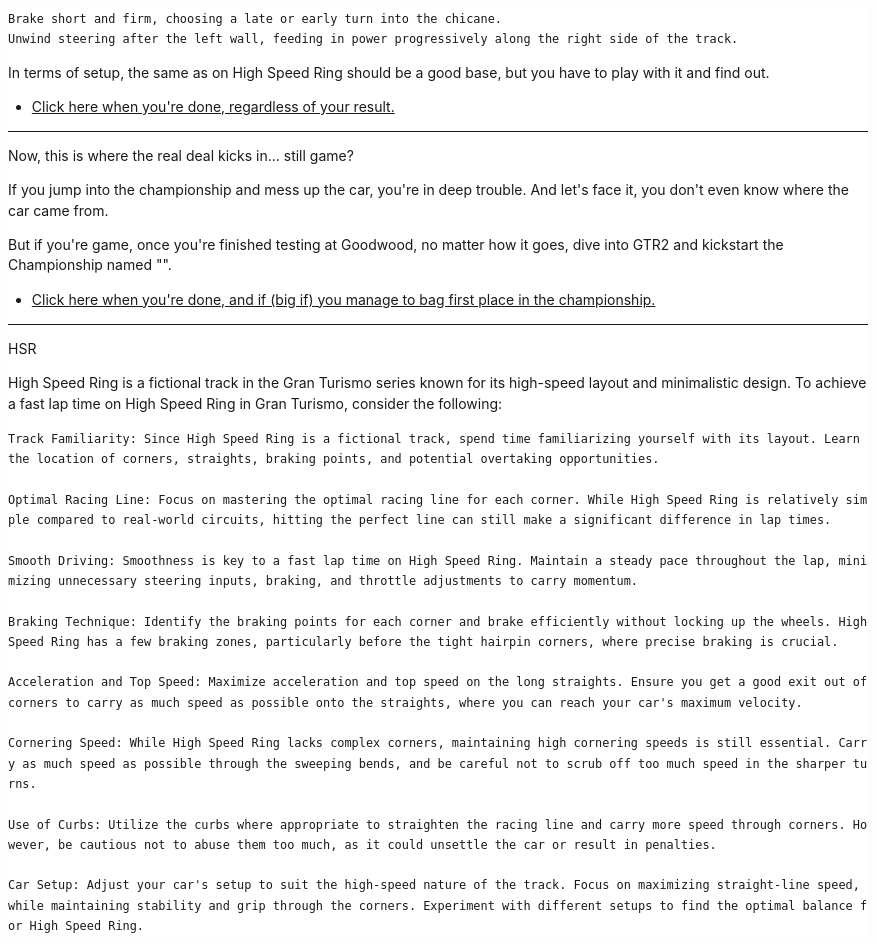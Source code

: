    Brake short and firm, choosing a late or early turn into the chicane.
    Unwind steering after the left wall, feeding in power progressively along the right side of the track.

In terms of setup, the same as on High Speed Ring should be a good base, but you have to play with it and find out.
   
- [Click here when you're done, regardless of your result.](./xxxx.md)
-------------------------------------------------------
Now, this is where the real deal kicks in... still game?

If you jump into the championship and mess up the car, you're in deep trouble. And let's face it, you don't even know where the car came from.

But if you're game, once you're finished testing at Goodwood, no matter how it goes, dive into GTR2 and kickstart the Championship named "".
- [Click here when you're done, and if (big if) you manage to bag first place in the championship.](./1050.md)
-------------------------------------------------------
HSR

High Speed Ring is a fictional track in the Gran Turismo series known for its high-speed layout and minimalistic design. To achieve a fast lap time on High Speed Ring in Gran Turismo, consider the following:

    Track Familiarity: Since High Speed Ring is a fictional track, spend time familiarizing yourself with its layout. Learn the location of corners, straights, braking points, and potential overtaking opportunities.

    Optimal Racing Line: Focus on mastering the optimal racing line for each corner. While High Speed Ring is relatively simple compared to real-world circuits, hitting the perfect line can still make a significant difference in lap times.

    Smooth Driving: Smoothness is key to a fast lap time on High Speed Ring. Maintain a steady pace throughout the lap, minimizing unnecessary steering inputs, braking, and throttle adjustments to carry momentum.

    Braking Technique: Identify the braking points for each corner and brake efficiently without locking up the wheels. High Speed Ring has a few braking zones, particularly before the tight hairpin corners, where precise braking is crucial.

    Acceleration and Top Speed: Maximize acceleration and top speed on the long straights. Ensure you get a good exit out of corners to carry as much speed as possible onto the straights, where you can reach your car's maximum velocity.

    Cornering Speed: While High Speed Ring lacks complex corners, maintaining high cornering speeds is still essential. Carry as much speed as possible through the sweeping bends, and be careful not to scrub off too much speed in the sharper turns.

    Use of Curbs: Utilize the curbs where appropriate to straighten the racing line and carry more speed through corners. However, be cautious not to abuse them too much, as it could unsettle the car or result in penalties.

    Car Setup: Adjust your car's setup to suit the high-speed nature of the track. Focus on maximizing straight-line speed, while maintaining stability and grip through the corners. Experiment with different setups to find the optimal balance for High Speed Ring.
